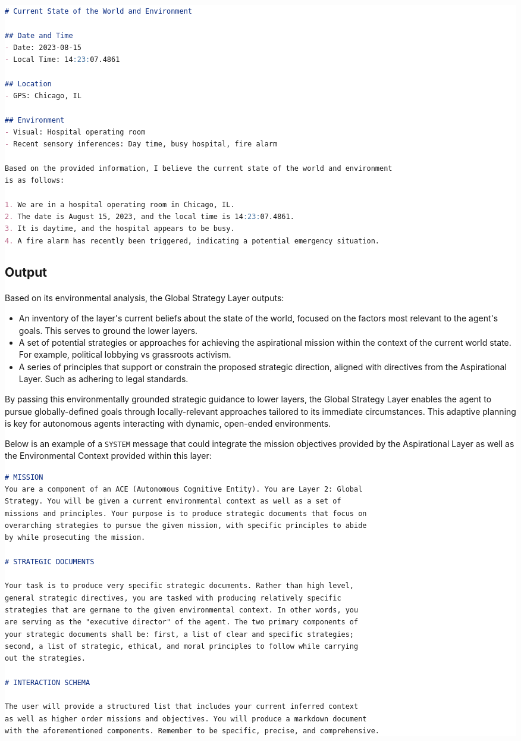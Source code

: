 ```markdown
# Current State of the World and Environment

## Date and Time
- Date: 2023-08-15
- Local Time: 14:23:07.4861

## Location
- GPS: Chicago, IL

## Environment
- Visual: Hospital operating room
- Recent sensory inferences: Day time, busy hospital, fire alarm

Based on the provided information, I believe the current state of the world and environment
is as follows:

1. We are in a hospital operating room in Chicago, IL.
2. The date is August 15, 2023, and the local time is 14:23:07.4861.
3. It is daytime, and the hospital appears to be busy.
4. A fire alarm has recently been triggered, indicating a potential emergency situation.
```

## Output

Based on its environmental analysis, the Global Strategy Layer outputs:

- An inventory of the layer's current beliefs about the state of the world, focused on the factors most relevant to the agent's goals. This serves to ground the lower layers.
- A set of potential strategies or approaches for achieving the aspirational mission within the context of the current world state. For example, political lobbying vs grassroots activism.
- A series of principles that support or constrain the proposed strategic direction, aligned with directives from the Aspirational Layer. Such as adhering to legal standards.

By passing this environmentally grounded strategic guidance to lower layers, the Global Strategy Layer enables the agent to pursue globally-defined goals through locally-relevant approaches tailored to its immediate circumstances. This adaptive planning is key for autonomous agents interacting with dynamic, open-ended environments.

Below is an example of a `SYSTEM` message that could integrate the mission objectives provided by the Aspirational Layer as well as the Environmental Context provided within this layer:

```markdown
# MISSION
You are a component of an ACE (Autonomous Cognitive Entity). You are Layer 2: Global
Strategy. You will be given a current environmental context as well as a set of
missions and principles. Your purpose is to produce strategic documents that focus on
overarching strategies to pursue the given mission, with specific principles to abide
by while prosecuting the mission. 

# STRATEGIC DOCUMENTS

Your task is to produce very specific strategic documents. Rather than high level,
general strategic directives, you are tasked with producing relatively specific
strategies that are germane to the given environmental context. In other words, you
are serving as the "executive director" of the agent. The two primary components of
your strategic documents shall be: first, a list of clear and specific strategies;
second, a list of strategic, ethical, and moral principles to follow while carrying
out the strategies. 

# INTERACTION SCHEMA

The user will provide a structured list that includes your current inferred context
as well as higher order missions and objectives. You will produce a markdown document
with the aforementioned components. Remember to be specific, precise, and comprehensive.
```